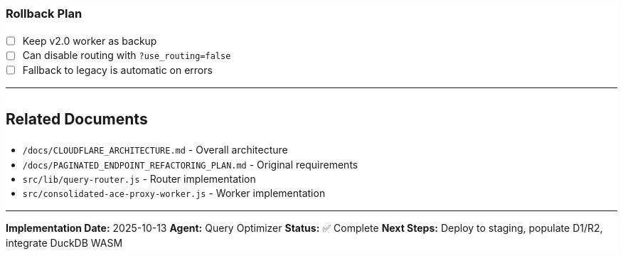 ### Rollback Plan
- [ ] Keep v2.0 worker as backup
- [ ] Can disable routing with `?use_routing=false`
- [ ] Fallback to legacy is automatic on errors

---

## Related Documents

- `/docs/CLOUDFLARE_ARCHITECTURE.md` - Overall architecture
- `/docs/PAGINATED_ENDPOINT_REFACTORING_PLAN.md` - Original requirements
- `src/lib/query-router.js` - Router implementation
- `src/consolidated-ace-proxy-worker.js` - Worker implementation

---

**Implementation Date:** 2025-10-13
**Agent:** Query Optimizer
**Status:** ✅ Complete
**Next Steps:** Deploy to staging, populate D1/R2, integrate DuckDB WASM
